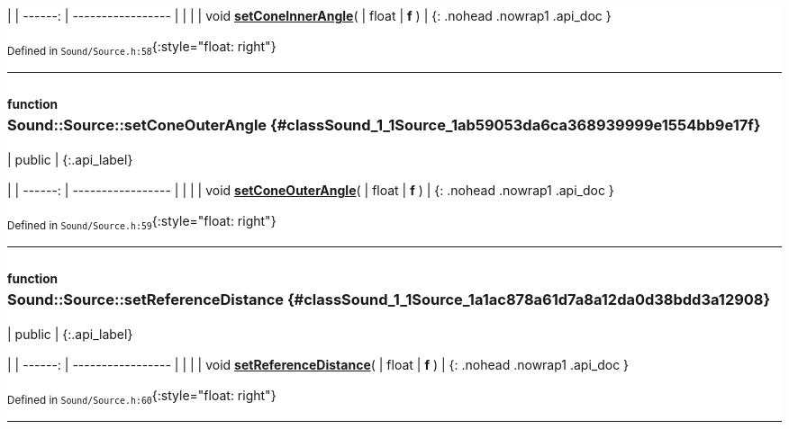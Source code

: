 |
| ------: | ----------------- |
|  |
| void **[setConeInnerAngle](#classSound_1_1Source_1ae7002fc7c4046bc74445d40b7a686759)**( | float | **f** ) |
{: .nohead .nowrap1 .api_doc }





<sub>Defined in `Sound/Source.h:58`</sub>{:style="float: right"}

-------------------------------------------------------------------

### <small>function</small><br/> Sound::Source::setConeOuterAngle {#classSound_1_1Source_1ab59053da6ca368939999e1554bb9e17f}

| public |
{:.api_label}

|
| ------: | ----------------- |
|  |
| void **[setConeOuterAngle](#classSound_1_1Source_1ab59053da6ca368939999e1554bb9e17f)**( | float | **f** ) |
{: .nohead .nowrap1 .api_doc }





<sub>Defined in `Sound/Source.h:59`</sub>{:style="float: right"}

-------------------------------------------------------------------

### <small>function</small><br/> Sound::Source::setReferenceDistance {#classSound_1_1Source_1a1ac878a61d7a8a12da0d38bdd3a12908}

| public |
{:.api_label}

|
| ------: | ----------------- |
|  |
| void **[setReferenceDistance](#classSound_1_1Source_1a1ac878a61d7a8a12da0d38bdd3a12908)**( | float | **f** ) |
{: .nohead .nowrap1 .api_doc }





<sub>Defined in `Sound/Source.h:60`</sub>{:style="float: right"}

-------------------------------------------------------------------
